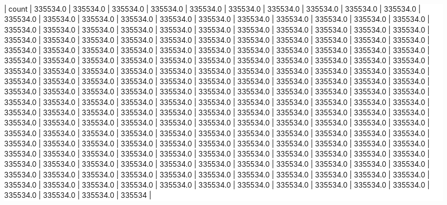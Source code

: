 | count  | 335534.0             | 335534.0            | 335534.0              | 335534.0              | 335534.0             | 335534.0              | 335534.0              | 335534.0             | 335534.0              | 335534.0              | 335534.0               | 335534.0               | 335534.0              | 335534.0             | 335534.0             | 335534.0              | 335534.0               | 335534.0              | 335534.0                | 335534.0               | 335534.0             | 335534.0              | 335534.0              | 335534.0              | 335534.0               | 335534.0              | 335534.0              | 335534.0             | 335534.0              | 335534.0              | 335534.0              | 335534.0             | 335534.0               | 335534.0               | 335534.0              | 335534.0              | 335534.0               | 335534.0              | 335534.0                | 335534.0               | 335534.0              | 335534.0              | 335534.0               | 335534.0              | 335534.0              | 335534.0               | 335534.0              | 335534.0              | 335534.0              | 335534.0              | 335534.0            | 335534.0              | 335534.0               | 335534.0                | 335534.0                | 335534.0              | 335534.0               | 335534.0               | 335534.0                | 335534.0                | 335534.0              | 335534.0               | 335534.0               | 335534.0                | 335534.0              | 335534.0               | 335534.0              | 335534.0                | 335534.0                | 335534.0               | 335534.0               | 335534.0               | 335534.0               | 335534.0               | 335534.0               | 335534.0               | 335534.0                | 335534.0               | 335534.0               | 335534.0             | 335534.0               | 335534.0               | 335534.0               | 335534.0               | 335534.0               | 335534.0               | 335534.0               | 335534.0               | 335534.0                | 335534.0               | 335534.0               | 335534.0               | 335534.0             | 335534.0               | 335534.0                | 335534.0               | 335534.0               | 335534.0               | 335534.0               | 335534.0              | 335534.0               | 335534.0                | 335534.0               | 335534.0               | 335534.0               | 335534.0               | 335534.0                | 335534.0               | 335534.0              | 335534.0               | 335534.0               | 335534.0              | 335534.0               | 335534.0              | 335534.0               | 335534.0              | 335534.0                | 335534.0               | 335534.0               | 335534.0               | 335534.0               | 335534.0                | 335534.0              | 335534.0               | 335534.0               | 335534.0              | 335534.0               | 335534.0               | 335534.0               | 335534.0                | 335534.0               | 335534.0               | 335534.0               | 335534.0               | 335534.0              | 335534.0                | 335534.0              | 335534.0              | 335534.0              | 335534.0               | 335534.0               | 335534.0               | 335534.0                | 335534.0               | 335534.0              | 335534.0               | 335534.0               | 335534.0                | 335534.0              | 335534.0               | 335534.0               | 335534.0              | 335534.0              | 335534.0              | 335534.0                | 335534.0               | 335534.0                | 335534.0                | 335534.0              | 335534.0                | 335534.0               | 335534.0               | 335534.0               | 335534.0              | 335534.0               | 335534.0               | 335534.0                | 335534.0               | 335534.0                | 335534.0              | 335534.0              | 335534.0              | 335534.0              | 335534.0             | 335534.0               | 335534.0               | 335534.0               | 335534.0               | 335534.0                | 335534.0               | 335534.0               | 335534.0              | 335534.0               | 335534.0               | 335534.0              | 335534.0               | 335534.0              | 335534.0              | 335534.0              | 335534.0                | 335534.0              | 335534.0                | 335534.0              | 335534.0                | 335534.0              | 335534.0              | 335534.0              | 335534.0              | 335534.0             | 335534.0             | 335534          |